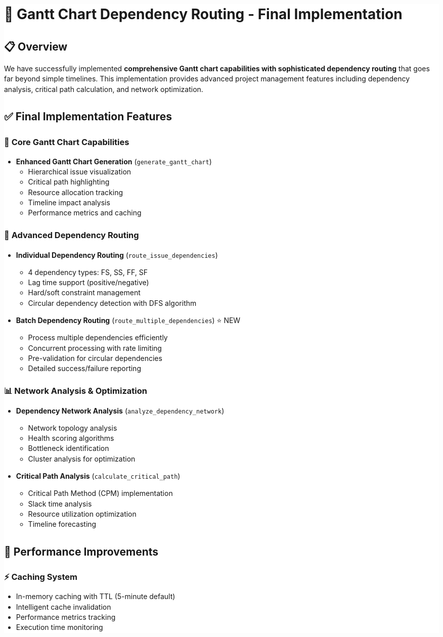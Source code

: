 # 🚀 Gantt Chart Dependency Routing - Final Implementation

## 📋 Overview

We have successfully implemented **comprehensive Gantt chart capabilities with sophisticated dependency routing** that goes far beyond simple timelines. This implementation provides advanced project management features including dependency analysis, critical path calculation, and network optimization.

## ✅ Final Implementation Features

### 🎯 **Core Gantt Chart Capabilities**
- **Enhanced Gantt Chart Generation** (`generate_gantt_chart`)
  - Hierarchical issue visualization
  - Critical path highlighting
  - Resource allocation tracking
  - Timeline impact analysis
  - Performance metrics and caching

### 🔗 **Advanced Dependency Routing**
- **Individual Dependency Routing** (`route_issue_dependencies`)
  - 4 dependency types: FS, SS, FF, SF
  - Lag time support (positive/negative)
  - Hard/soft constraint management
  - Circular dependency detection with DFS algorithm

- **Batch Dependency Routing** (`route_multiple_dependencies`) ⭐ NEW
  - Process multiple dependencies efficiently
  - Concurrent processing with rate limiting
  - Pre-validation for circular dependencies
  - Detailed success/failure reporting

### 📊 **Network Analysis & Optimization**
- **Dependency Network Analysis** (`analyze_dependency_network`)
  - Network topology analysis
  - Health scoring algorithms
  - Bottleneck identification
  - Cluster analysis for optimization

- **Critical Path Analysis** (`calculate_critical_path`)
  - Critical Path Method (CPM) implementation
  - Slack time analysis
  - Resource utilization optimization
  - Timeline forecasting

## 🚀 **Performance Improvements**

### ⚡ **Caching System**
- In-memory caching with TTL (5-minute default)
- Intelligent cache invalidation
- Performance metrics tracking
- Execution time monitoring

